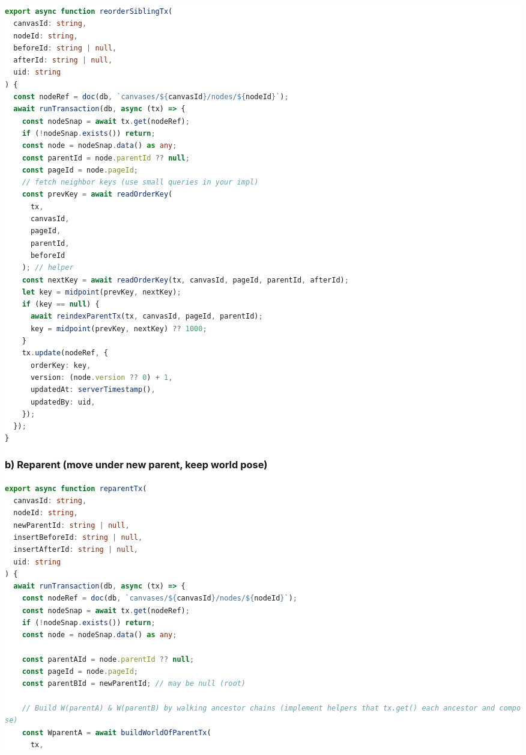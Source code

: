 ```ts
export async function reorderSiblingTx(
  canvasId: string,
  nodeId: string,
  beforeId: string | null,
  afterId: string | null,
  uid: string
) {
  const nodeRef = doc(db, `canvases/${canvasId}/nodes/${nodeId}`);
  await runTransaction(db, async (tx) => {
    const nodeSnap = await tx.get(nodeRef);
    if (!nodeSnap.exists()) return;
    const node = nodeSnap.data() as any;
    const parentId = node.parentId ?? null;
    const pageId = node.pageId;
    // fetch neighbor keys (use small queries in your impl)
    const prevKey = await readOrderKey(
      tx,
      canvasId,
      pageId,
      parentId,
      beforeId
    ); // helper
    const nextKey = await readOrderKey(tx, canvasId, pageId, parentId, afterId);
    let key = midpoint(prevKey, nextKey);
    if (key == null) {
      await reindexParentTx(tx, canvasId, pageId, parentId);
      key = midpoint(prevKey, nextKey) ?? 1000;
    }
    tx.update(nodeRef, {
      orderKey: key,
      version: (node.version ?? 0) + 1,
      updatedAt: serverTimestamp(),
      updatedBy: uid,
    });
  });
}
```

### b) Reparent (move under new parent, keep world pose)

```ts
export async function reparentTx(
  canvasId: string,
  nodeId: string,
  newParentId: string | null,
  insertBeforeId: string | null,
  insertAfterId: string | null,
  uid: string
) {
  await runTransaction(db, async (tx) => {
    const nodeRef = doc(db, `canvases/${canvasId}/nodes/${nodeId}`);
    const nodeSnap = await tx.get(nodeRef);
    if (!nodeSnap.exists()) return;
    const node = nodeSnap.data() as any;

    const parentAId = node.parentId ?? null;
    const pageId = node.pageId;
    const parentBId = newParentId; // may be null (root)

    // Build W(parentA) & W(parentB) by walking ancestor chains (implement helpers that tx.get() each ancestor and compose)
    const WparentA = await buildWorldOfParentTx(
      tx,
```